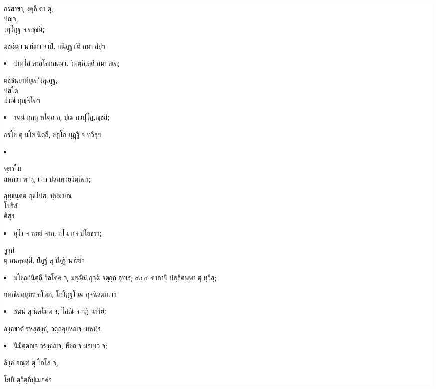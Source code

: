 กรสาขา, งฺคุลี ตา ตุ,  
ปญฺจ,  
งฺคุโฎฺฐ จ ตชฺชนี;  
  
มชฺฌิมา นามิกา จาปิ, กนิฎฺฐา’ติ กมา สิยุํฯ  
</li>
  
<li>
ปเทโส ตาลโคกณฺณา, วิทตฺถิ,ตฺถี กมา ตเต;  
  
ตชฺชนฺยาทิยุเต’งฺคุเฎฺฐ,  
ปสโต  
ปาณิ กุญฺจิโตฯ  
</li>
  
<li>
รตนํ กุกฺกุ หโตฺถ ถ, ปุเม กรปุโฎ,ญฺชลิ;  
  
กรโช ตุ นโข นิตฺถี, ขฎโก มุฎฺฐิ จ ทฺวีสุฯ  
</li>
  
<li>
  
พฺยาโม  
สหกรา พาหุ, เทฺว ปสฺสทฺวยวิตฺถตา;  
  
อุทฺธนฺตต ภุชโปส, ปฺปมาเณ  
โปริสํ  
ติสุฯ  
</li>
  
<li>
อุโร จ หทยํ จาถ, ถโน กุจ ปโยธรา;  
  
จูจุกํ  
ตุ ถนคฺคสฺมิํ, ปิฎฺฐํ ตุ ปิฎฺฐิ นาริยํฯ  
</li>
  
<li>
มโชฺฌ’นิตฺถี  
วิลโคฺค จ, มชฺฌิมํ กุจฺฉิ  
จตุกฺกํ อุทเร; ๙๔๔-คาถาปิ ปสฺสิตพฺพา  
ตุ ทฺวิสุ;  
  
คหณีตฺถฺยุทรํ คโพฺภ, โกโฎฺฐโนฺต กุจฺฉิสมฺภเวฯ  
</li>
  
<li>
ชฆนํ ตุ นิตโมฺพ จ, โสณี จ กฎิ นาริยํ;  
  
องฺคชาตํ รหสฺสงฺคํ, วตฺถคุยฺหญฺจ เมหนํฯ  
</li>
  
<li>
นิมิตฺตญฺจ วรงฺคญฺจ, พีชญฺจ ผลเมว จ;  
  
ลิงฺคํ อณฺฑํ ตุ โกโส จ,  
  
โยนิ ตฺวิตฺถีปุเมภคํฯ  
</li>
  